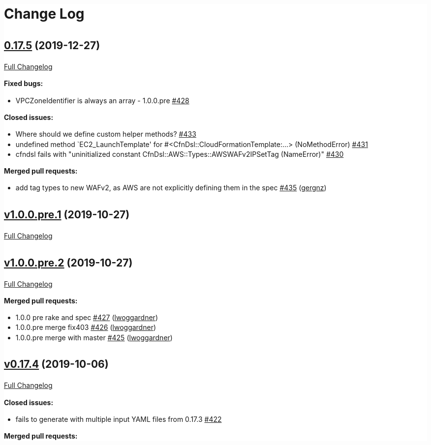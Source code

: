 # Change Log

## [0.17.5](https://github.com/cfndsl/cfndsl/tree/0.17.5) (2019-12-27)
[Full Changelog](https://github.com/cfndsl/cfndsl/compare/v1.0.0.pre.1...0.17.5)

**Fixed bugs:**

- VPCZoneIdentifier is always an array - 1.0.0.pre [\#428](https://github.com/cfndsl/cfndsl/issues/428)

**Closed issues:**

- Where should we define custom helper methods? [\#433](https://github.com/cfndsl/cfndsl/issues/433)
- undefined method `EC2\_LaunchTemplate' for \#\<CfnDsl::CloudFormationTemplate:...\> \(NoMethodError\) [\#431](https://github.com/cfndsl/cfndsl/issues/431)
- cfndsl fails with "uninitialized constant CfnDsl::AWS::Types::AWSWAFv2IPSetTag \(NameError\)" [\#430](https://github.com/cfndsl/cfndsl/issues/430)

**Merged pull requests:**

- add tag types to new WAFv2, as AWS are not explicitly defining them in the spec [\#435](https://github.com/cfndsl/cfndsl/pull/435) ([gergnz](https://github.com/gergnz))

## [v1.0.0.pre.1](https://github.com/cfndsl/cfndsl/tree/v1.0.0.pre.1) (2019-10-27)
[Full Changelog](https://github.com/cfndsl/cfndsl/compare/v1.0.0.pre.2...v1.0.0.pre.1)

## [v1.0.0.pre.2](https://github.com/cfndsl/cfndsl/tree/v1.0.0.pre.2) (2019-10-27)
[Full Changelog](https://github.com/cfndsl/cfndsl/compare/v0.17.4...v1.0.0.pre.2)

**Merged pull requests:**

- 1.0.0 pre rake and spec [\#427](https://github.com/cfndsl/cfndsl/pull/427) ([lwoggardner](https://github.com/lwoggardner))
- 1.0.0.pre merge fix403 [\#426](https://github.com/cfndsl/cfndsl/pull/426) ([lwoggardner](https://github.com/lwoggardner))
- 1.0.0.pre merge with master  [\#425](https://github.com/cfndsl/cfndsl/pull/425) ([lwoggardner](https://github.com/lwoggardner))

## [v0.17.4](https://github.com/cfndsl/cfndsl/tree/v0.17.4) (2019-10-06)
[Full Changelog](https://github.com/cfndsl/cfndsl/compare/v0.17.3...v0.17.4)

**Closed issues:**

- fails to generate with multiple input YAML files from 0.17.3 [\#422](https://github.com/cfndsl/cfndsl/issues/422)

**Merged pull requests:**
